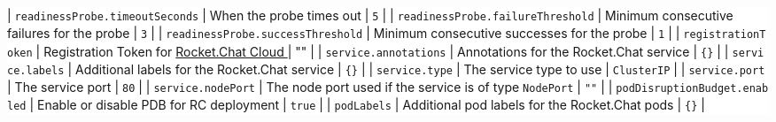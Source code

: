 | `readinessProbe.timeoutSeconds`        | When the probe times out                                                                                                                                                                                                                                                                                                                                                                                                                                       | `5`                                |
| `readinessProbe.failureThreshold`      | Minimum consecutive failures for the probe                                                                                                                                                                                                                                                                                                                                                                                                                     | `3`                                |
| `readinessProbe.successThreshold`      | Minimum consecutive successes for the probe                                                                                                                                                                                                                                                                                                                                                                                                                    | `1`                                |
| `registrationToken`                    | Registration Token for [Rocket.Chat Cloud ](https://cloud.rocket.chat)                                                                                                                                                                                                                                                                                                                                                                                         | ""                                 |
| `service.annotations`                  | Annotations for the Rocket.Chat service                                                                                                                                                                                                                                                                                                                                                                                                                        | `{}`                               |
| `service.labels`                       | Additional labels for the Rocket.Chat service                                                                                                                                                                                                                                                                                                                                                                                                                  | `{}`                               |
| `service.type`                         | The service type to use                                                                                                                                                                                                                                                                                                                                                                                                                                        | `ClusterIP`                        |
| `service.port`                         | The service port                                                                                                                                                                                                                                                                                                                                                                                                                                               | `80`                               |
| `service.nodePort`                     | The node port used if the service is of type `NodePort`                                                                                                                                                                                                                                                                                                                                                                                                        | `""`                               |
| `podDisruptionBudget.enabled`          | Enable or disable PDB for RC deployment                                                                                                                                                                                                                                                                                                                                                                                                                        | `true`                             |
| `podLabels`                            | Additional pod labels for the Rocket.Chat pods                                                                                                                                                                                                                                                                                                                                                                                                                 | `{}`                               |